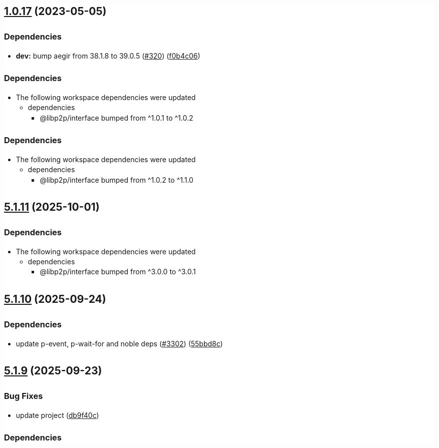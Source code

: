 ## [1.0.17](https://github.com/libp2p/js-libp2p-crypto/compare/v1.0.16...v1.0.17) (2023-05-05)


### Dependencies

* **dev:** bump aegir from 38.1.8 to 39.0.5 ([#320](https://github.com/libp2p/js-libp2p-crypto/issues/320)) ([f0b4c06](https://github.com/libp2p/js-libp2p-crypto/commit/f0b4c068a23d78b1376865c6adf6cce21ab91196))

### Dependencies

* The following workspace dependencies were updated
  * dependencies
    * @libp2p/interface bumped from ^1.0.1 to ^1.0.2

### Dependencies

* The following workspace dependencies were updated
  * dependencies
    * @libp2p/interface bumped from ^1.0.2 to ^1.1.0

## [5.1.11](https://github.com/libp2p/js-libp2p/compare/crypto-v5.1.10...crypto-v5.1.11) (2025-10-01)


### Dependencies

* The following workspace dependencies were updated
  * dependencies
    * @libp2p/interface bumped from ^3.0.0 to ^3.0.1

## [5.1.10](https://github.com/libp2p/js-libp2p/compare/crypto-v5.1.9...crypto-v5.1.10) (2025-09-24)


### Dependencies

* update p-event, p-wait-for and noble deps ([#3302](https://github.com/libp2p/js-libp2p/issues/3302)) ([55bbd8c](https://github.com/libp2p/js-libp2p/commit/55bbd8cde12fe1c05e8d264e6e2406ca9fe2f044))

## [5.1.9](https://github.com/libp2p/js-libp2p/compare/crypto-v5.1.8...crypto-v5.1.9) (2025-09-23)


### Bug Fixes

* update project ([db9f40c](https://github.com/libp2p/js-libp2p/commit/db9f40c4fc4c230444d0f3ca79b65a0053bc35f7))


### Dependencies
